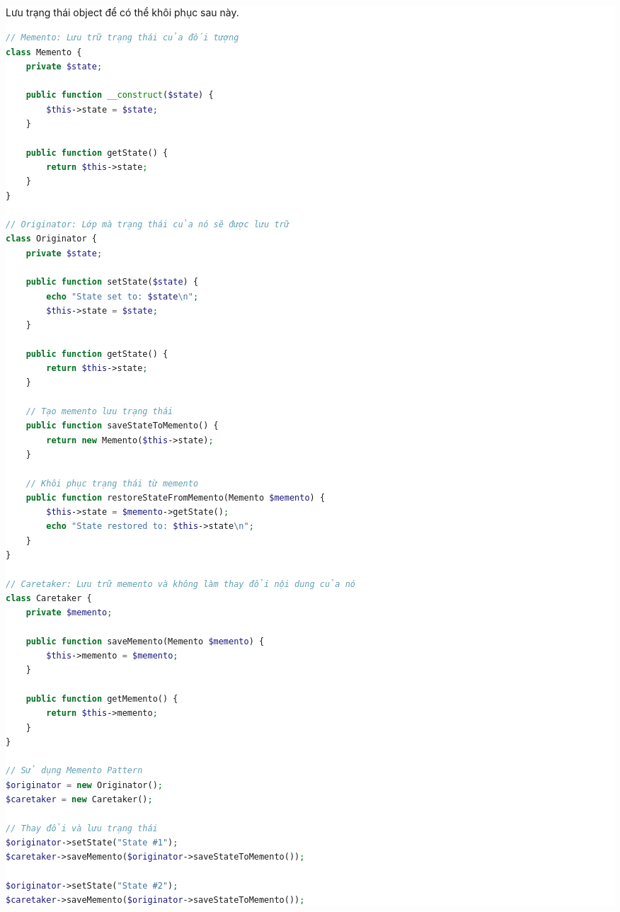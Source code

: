 Lưu trạng thái object để có thể khôi phục sau này.

```php
// Memento: Lưu trữ trạng thái của đối tượng
class Memento {
    private $state;

    public function __construct($state) {
        $this->state = $state;
    }

    public function getState() {
        return $this->state;
    }
}

// Originator: Lớp mà trạng thái của nó sẽ được lưu trữ
class Originator {
    private $state;

    public function setState($state) {
        echo "State set to: $state\n";
        $this->state = $state;
    }

    public function getState() {
        return $this->state;
    }

    // Tạo memento lưu trạng thái
    public function saveStateToMemento() {
        return new Memento($this->state);
    }

    // Khôi phục trạng thái từ memento
    public function restoreStateFromMemento(Memento $memento) {
        $this->state = $memento->getState();
        echo "State restored to: $this->state\n";
    }
}

// Caretaker: Lưu trữ memento và không làm thay đổi nội dung của nó
class Caretaker {
    private $memento;

    public function saveMemento(Memento $memento) {
        $this->memento = $memento;
    }

    public function getMemento() {
        return $this->memento;
    }
}

// Sử dụng Memento Pattern
$originator = new Originator();
$caretaker = new Caretaker();

// Thay đổi và lưu trạng thái
$originator->setState("State #1");
$caretaker->saveMemento($originator->saveStateToMemento());

$originator->setState("State #2");
$caretaker->saveMemento($originator->saveStateToMemento());
```